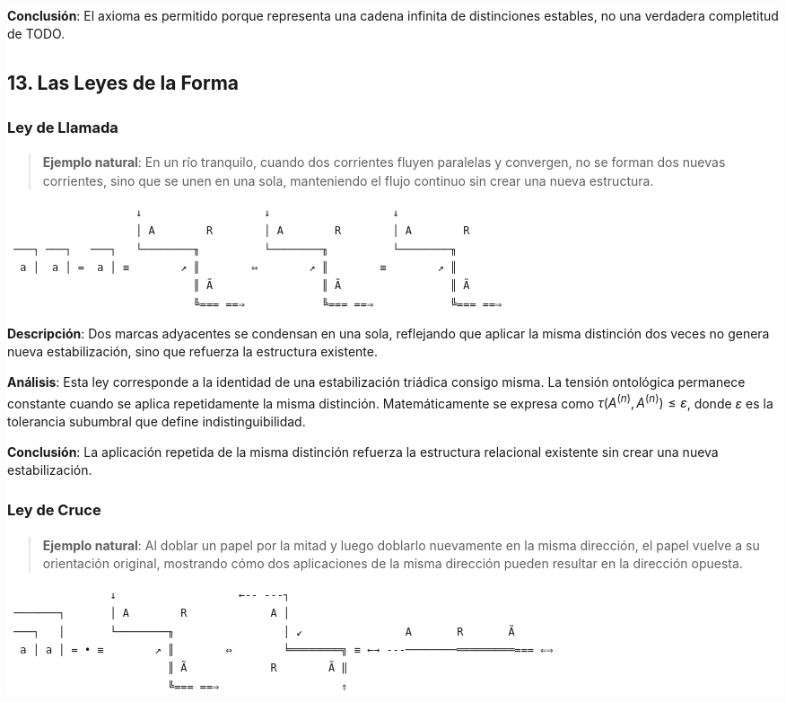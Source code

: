 **Conclusión**: El axioma es permitido porque representa una cadena infinita de distinciones estables, no una verdadera
completitud de TODO.

## 13. Las Leyes de la Forma

### Ley de Llamada

> **Ejemplo natural**: En un río tranquilo, cuando dos corrientes fluyen paralelas y convergen, no se forman dos nuevas
> corrientes, sino que se unen en una sola, manteniendo el flujo continuo sin crear una nueva estructura.

```
                    ↓                   ↓                   ↓
                    │ A        R        │ A        R        │ A        R
 ───┐ ───┐   ───┐   └────────╖          └────────╖          └────────╖
  a │  a │ =  a │ ≡        ↗ ║        ⇔        ↗ ║        ≡        ↗ ║
                             ║ Ã                 ║ Ã                 ║ Ã
                             ╚=== ==⇒            ╚=== ==⇒            ╚=== ==⇒
```

**Descripción**: Dos marcas adyacentes se condensan en una sola, reflejando que aplicar la misma distinción dos veces no
genera nueva estabilización, sino que refuerza la estructura existente.

**Análisis**: Esta ley corresponde a la identidad de una estabilización triádica consigo misma. La tensión ontológica
permanece constante cuando se aplica repetidamente la misma distinción. Matemáticamente se expresa
como $\tau(A^{(n)},A^{(n)})\le\varepsilon$, donde $\varepsilon$ es la tolerancia subumbral que define
indistinguibilidad.

**Conclusión**: La aplicación repetida de la misma distinción refuerza la estructura relacional existente sin crear una
nueva estabilización.

### Ley de Cruce

> **Ejemplo natural**: Al doblar un papel por la mitad y luego doblarlo nuevamente en la misma dirección, el papel
> vuelve a su orientación original, mostrando cómo dos aplicaciones de la misma dirección pueden resultar en la
> dirección opuesta.

```
                ↓                   ←-- ---┐
 ───────┐       │ A        R             A │
 ───┐   │       └────────╖                 │ ↙                A       R       Ã
  a │ a │ = • ≡        ↗ ║        ⇔        ╘════════╗ ≡ ←→ ---────────═════════=== ⇐⇒
                         ║ Ã             R        Ã ‖
                         ╚=== ==⇒                   ⇑
```
